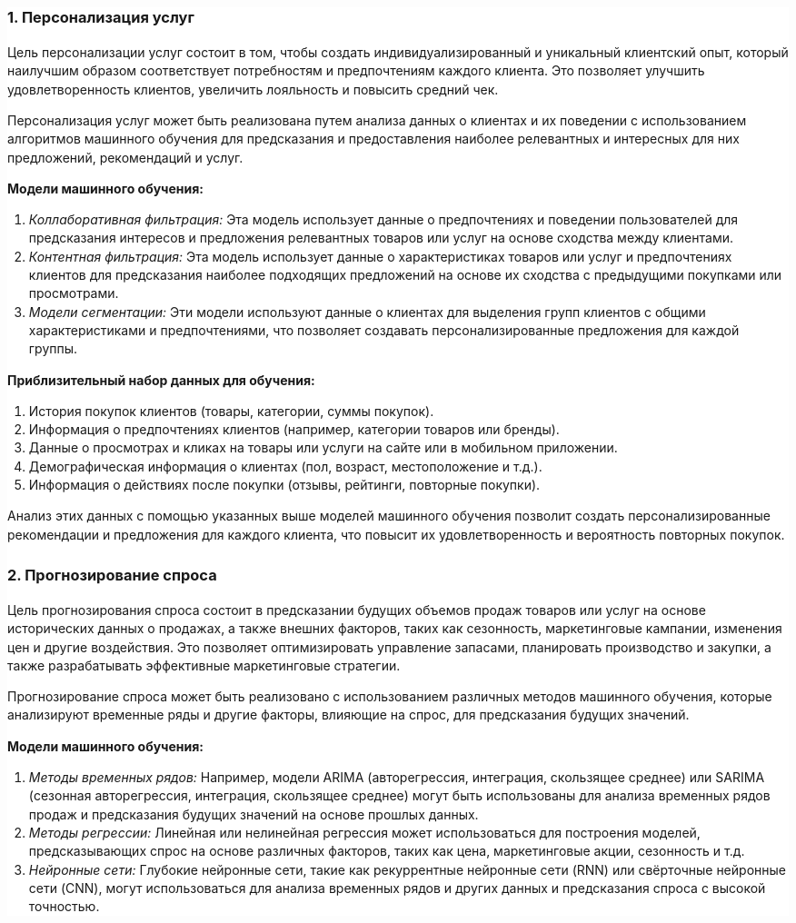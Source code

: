 ### 1. Персонализация услуг

Цель персонализации услуг состоит в том, чтобы создать индивидуализированный и уникальный клиентский опыт, который наилучшим образом соответствует потребностям и предпочтениям каждого клиента. Это позволяет улучшить удовлетворенность клиентов, увеличить лояльность и повысить средний чек.

Персонализация услуг может быть реализована путем анализа данных о клиентах и их поведении с использованием алгоритмов машинного обучения для предсказания и предоставления наиболее релевантных и интересных для них предложений, рекомендаций и услуг.

**Модели машинного обучения:**

1. *Коллаборативная фильтрация:* Эта модель использует данные о предпочтениях и поведении пользователей для предсказания интересов и предложения релевантных товаров или услуг на основе сходства между клиентами.
2. *Контентная фильтрация:* Эта модель использует данные о характеристиках товаров или услуг и предпочтениях клиентов для предсказания наиболее подходящих предложений на основе их сходства с предыдущими покупками или просмотрами.
3. *Модели сегментации:* Эти модели используют данные о клиентах для выделения групп клиентов с общими характеристиками и предпочтениями, что позволяет создавать персонализированные предложения для каждой группы.

**Приблизительный набор данных для обучения:**

1. История покупок клиентов (товары, категории, суммы покупок).
2. Информация о предпочтениях клиентов (например, категории товаров или бренды).
3. Данные о просмотрах и кликах на товары или услуги на сайте или в мобильном приложении.
4. Демографическая информация о клиентах (пол, возраст, местоположение и т.д.).
5. Информация о действиях после покупки (отзывы, рейтинги, повторные покупки).

Анализ этих данных с помощью указанных выше моделей машинного обучения позволит создать персонализированные рекомендации и предложения для каждого клиента, что повысит их удовлетворенность и вероятность повторных покупок.

### 2. Прогнозирование спроса

Цель прогнозирования спроса состоит в предсказании будущих объемов продаж товаров или услуг на основе исторических данных о продажах, а также внешних факторов, таких как сезонность, маркетинговые кампании, изменения цен и другие воздействия. Это позволяет оптимизировать управление запасами, планировать производство и закупки, а также разрабатывать эффективные маркетинговые стратегии.

Прогнозирование спроса может быть реализовано с использованием различных методов машинного обучения, которые анализируют временные ряды и другие факторы, влияющие на спрос, для предсказания будущих значений.

**Модели машинного обучения:**

1. *Методы временных рядов:* Например, модели ARIMA (авторегрессия, интеграция, скользящее среднее) или SARIMA (сезонная авторегрессия, интеграция, скользящее среднее) могут быть использованы для анализа временных рядов продаж и предсказания будущих значений на основе прошлых данных.
2. *Методы регрессии:* Линейная или нелинейная регрессия может использоваться для построения моделей, предсказывающих спрос на основе различных факторов, таких как цена, маркетинговые акции, сезонность и т.д.
3. *Нейронные сети:* Глубокие нейронные сети, такие как рекуррентные нейронные сети (RNN) или свёрточные нейронные сети (CNN), могут использоваться для анализа временных рядов и других данных и предсказания спроса с высокой точностью.
